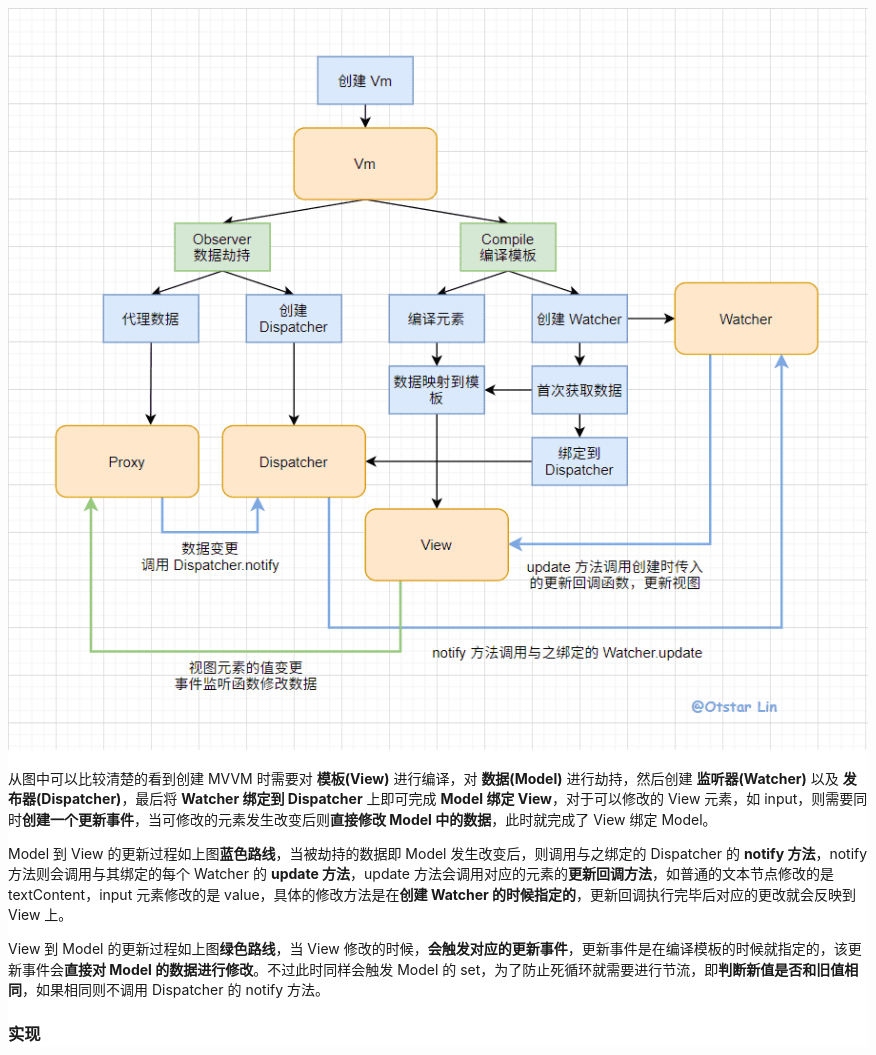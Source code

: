 ![](images/493facdd-0059-4bbf-af03-6204af8d62f5.jpg)

从图中可以比较清楚的看到创建 MVVM 时需要对 **模板(View)** 进行编译，对 **数据(Model)** 进行劫持，然后创建 **监听器(Watcher)** 以及 **发布器(Dispatcher)**，最后将 **Watcher 绑定到 Dispatcher** 上即可完成 **Model 绑定 View**，对于可以修改的 View 元素，如 input，则需要同时**创建一个更新事件**，当可修改的元素发生改变后则**直接修改 Model 中的数据**，此时就完成了 View 绑定 Model。

Model 到 View 的更新过程如上图**蓝色路线**，当被劫持的数据即 Model 发生改变后，则调用与之绑定的 Dispatcher 的 **notify 方法**，notify 方法则会调用与其绑定的每个 Watcher 的 **update 方法**，update 方法会调用对应的元素的**更新回调方法**，如普通的文本节点修改的是 textContent，input 元素修改的是 value，具体的修改方法是在**创建 Watcher 的时候指定的**，更新回调执行完毕后对应的更改就会反映到 View 上。

View 到 Model 的更新过程如上图**绿色路线**，当 View 修改的时候，**会触发对应的更新事件**，更新事件是在编译模板的时候就指定的，该更新事件会**直接对 Model 的数据进行修改**。不过此时同样会触发 Model 的 set，为了防止死循环就需要进行节流，即**判断新值是否和旧值相同**，如果相同则不调用 Dispatcher 的 notify 方法。

### 实现
